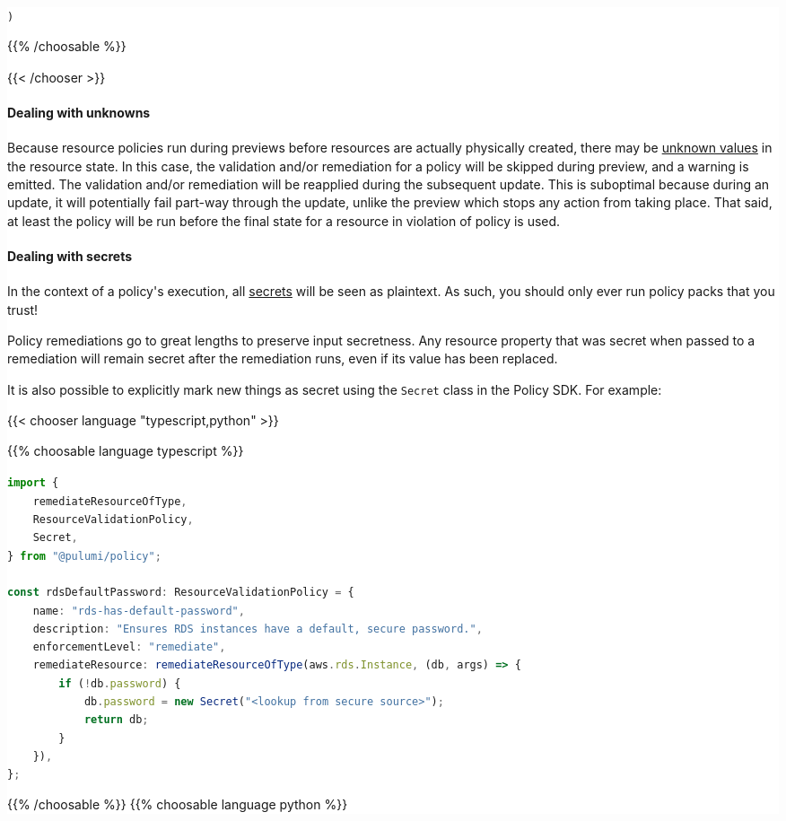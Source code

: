 ```python
)
```

{{% /choosable %}}

{{< /chooser >}}

#### Dealing with unknowns

Because resource policies run during previews before resources are actually physically created, there may be [unknown values](/docs/concepts/inputs-outputs) in the resource state. In this case, the validation and/or remediation for a policy will be skipped during preview, and a warning is emitted. The validation and/or remediation will be reapplied during the subsequent update. This is suboptimal because during an update, it will potentially fail part-way through the update, unlike the preview which stops any action from taking place. That said, at least the policy will be run before the final state for a resource in violation of policy is used.

#### Dealing with secrets

In the context of a policy's execution, all [secrets](/docs/concepts/secrets) will be seen as plaintext. As such, you should only ever run policy packs that you trust!

Policy remediations go to great lengths to preserve input secretness. Any resource property that was secret when passed to a remediation will remain secret after the remediation runs, even if its value has been replaced.

It is also possible to explicitly mark new things as secret using the `Secret` class in the Policy SDK. For example:

{{< chooser language "typescript,python" >}}

{{% choosable language typescript %}}

```typescript
import {
    remediateResourceOfType,
    ResourceValidationPolicy,
    Secret,
} from "@pulumi/policy";

const rdsDefaultPassword: ResourceValidationPolicy = {
    name: "rds-has-default-password",
    description: "Ensures RDS instances have a default, secure password.",
    enforcementLevel: "remediate",
    remediateResource: remediateResourceOfType(aws.rds.Instance, (db, args) => {
        if (!db.password) {
            db.password = new Secret("<lookup from secure source>");
            return db;
        }
    }),
};
```

{{% /choosable %}}
{{% choosable language python %}}
